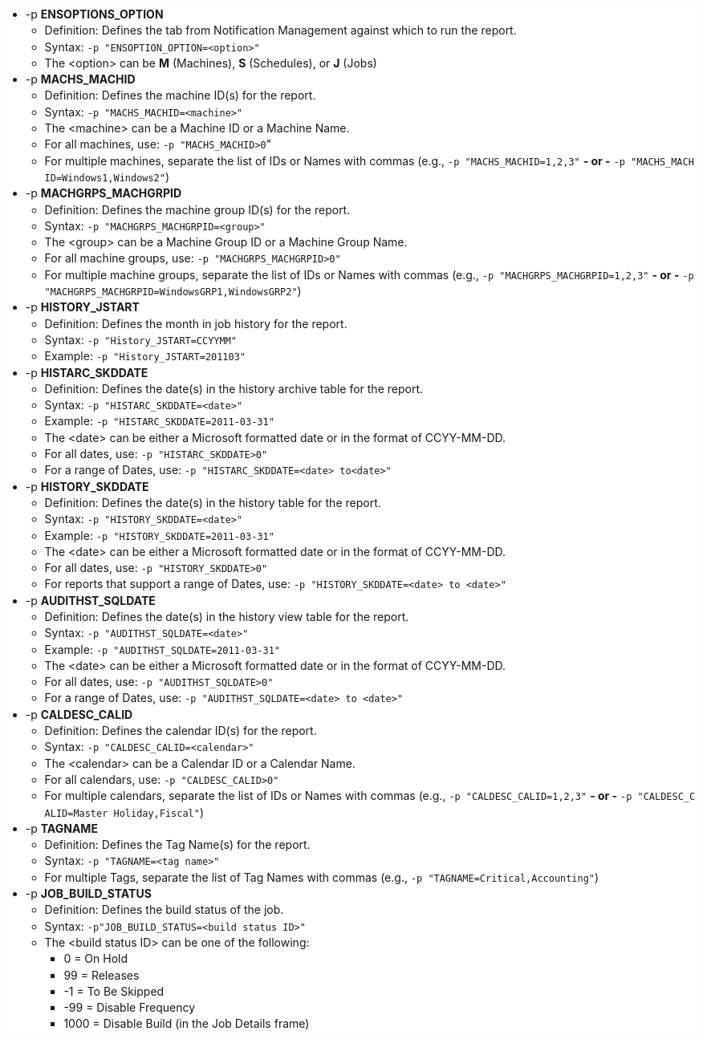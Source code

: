 - -p **ENSOPTIONS_OPTION**
  - Definition: Defines the tab from Notification Management against which to run the report.
  - Syntax: `-p "ENSOPTION_OPTION=<option>"`
  - The <option\> can be **M** (Machines), **S** (Schedules), or **J** (Jobs)
- -p **MACHS_MACHID**
  - Definition: Defines the machine ID(s) for the report.
  - Syntax: `-p "MACHS_MACHID=<machine>"`
  - The <machine\> can be a Machine ID or a Machine Name.
  - For all machines, use: `-p "MACHS_MACHID>0`"
  - For multiple machines, separate the list of IDs or Names with commas (e.g., `-p "MACHS_MACHID=1,2,3"` **- or -** `-p "MACHS_MACHID=Windows1,Windows2"`)
- -p **MACHGRPS_MACHGRPID**
  - Definition: Defines the machine group ID(s) for the report.
  - Syntax: `-p "MACHGRPS_MACHGRPID=<group>"`
  - The <group\> can be a Machine Group ID or a Machine Group Name.
  - For all machine groups, use: `-p "MACHGRPS_MACHGRPID>0"`
  - For multiple machine groups, separate the list of IDs or Names with commas (e.g., `-p "MACHGRPS_MACHGRPID=1,2,3"` **- or -** `-p "MACHGRPS_MACHGRPID=WindowsGRP1,WindowsGRP2"`)
- -p **HISTORY_JSTART**
  - Definition: Defines the month in job history for the report.
  - Syntax: `-p "History_JSTART=CCYYMM"`
  - Example: `-p "History_JSTART=201103"`
- -p **HISTARC_SKDDATE**
  - Definition: Defines the date(s) in the history archive table for the report.
  - Syntax: `-p "HISTARC_SKDDATE=<date>"`
  - Example: `-p "HISTARC_SKDDATE=2011-03-31"`
  - The <date\> can be either a Microsoft formatted date or in the format of CCYY-MM-DD.
  - For all dates, use: `-p "HISTARC_SKDDATE>0"`
  - For a range of Dates, use: `-p "HISTARC_SKDDATE=<date> to<date>"`
- -p **HISTORY_SKDDATE**
  - Definition: Defines the date(s) in the history table for the report.
  - Syntax: `-p "HISTORY_SKDDATE=<date>"`
  - Example: `-p "HISTORY_SKDDATE=2011-03-31"`
  - The <date\> can be either a Microsoft formatted date or in the format of CCYY-MM-DD.
  - For all dates, use: `-p "HISTORY_SKDDATE>0"`
  - For reports that support a range of Dates, use: `-p "HISTORY_SKDDATE=<date> to <date>"`
- -p **AUDITHST_SQLDATE**
  - Definition: Defines the date(s) in the history view table for the report.
  - Syntax: `-p "AUDITHST_SQLDATE=<date>"`
  - Example: `-p "AUDITHST_SQLDATE=2011-03-31"`
  - The <date\> can be either a Microsoft formatted date or in the format of CCYY-MM-DD.
  - For all dates, use: `-p "AUDITHST_SQLDATE>0"`
  - For a range of Dates, use: `-p "AUDITHST_SQLDATE=<date> to <date>"`
- -p **CALDESC_CALID**
  - Definition: Defines the calendar ID(s) for the report.
  - Syntax: `-p "CALDESC_CALID=<calendar>"`
  - The <calendar\> can be a Calendar ID or a Calendar Name.
  - For all calendars, use: `-p "CALDESC_CALID>0"`
  - For multiple calendars, separate the list of IDs or Names with commas (e.g., `-p "CALDESC_CALID=1,2,3"` **- or -** `-p "CALDESC_CALID=Master Holiday,Fiscal"`)
- -p **TAGNAME**
  - Definition: Defines the Tag Name(s) for the report.
  - Syntax: `-p "TAGNAME=<tag name>"`
  - For multiple Tags, separate the list of Tag Names with commas (e.g., `-p "TAGNAME=Critical,Accounting"`)
- -p **JOB_BUILD_STATUS**
  - Definition: Defines the build status of the job.
  - Syntax: `-p"JOB_BUILD_STATUS=<build status ID>"`
  - The <build status ID\> can be one of the following:
    - 0 = On Hold
    - 99 = Releases
    - -1 = To Be Skipped
    - -99 = Disable Frequency
    - 1000 = Disable Build (in the Job Details frame)